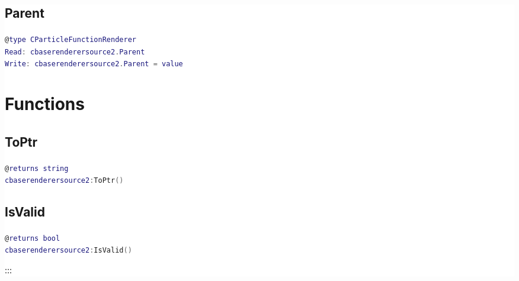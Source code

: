 ## Parent 
```lua
@type CParticleFunctionRenderer
Read: cbaserenderersource2.Parent
Write: cbaserenderersource2.Parent = value
```
# Functions
## ToPtr
```lua
@returns string
cbaserenderersource2:ToPtr()
```
## IsValid
```lua
@returns bool
cbaserenderersource2:IsValid()
```

:::